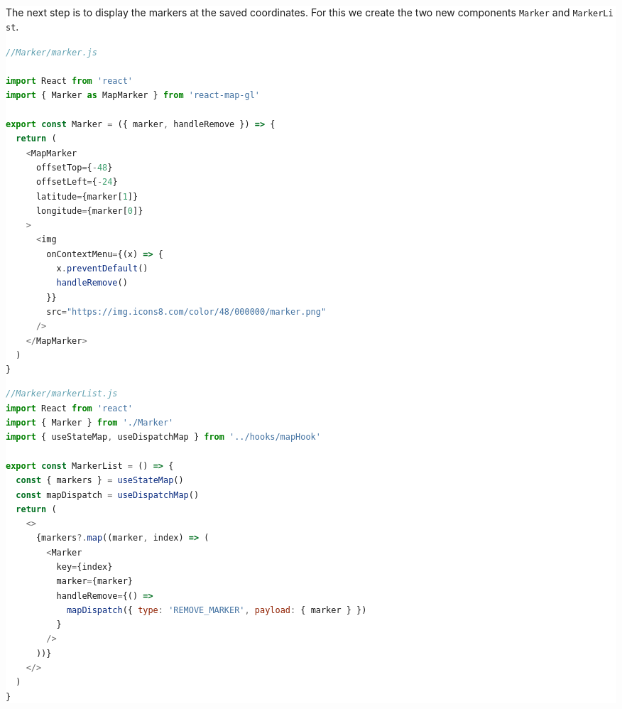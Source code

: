 The next step is to display the markers at the saved coordinates. For this we create the two new components `Marker` and `MarkerList`.

```js {numberLines: -2}
//Marker/marker.js

import React from 'react'
import { Marker as MapMarker } from 'react-map-gl'

export const Marker = ({ marker, handleRemove }) => {
  return (
    <MapMarker
      offsetTop={-48}
      offsetLeft={-24}
      latitude={marker[1]}
      longitude={marker[0]}
    >
      <img
        onContextMenu={(x) => {
          x.preventDefault()
          handleRemove()
        }}
        src="https://img.icons8.com/color/48/000000/marker.png"
      />
    </MapMarker>
  )
}
```

```js
//Marker/markerList.js
import React from 'react'
import { Marker } from './Marker'
import { useStateMap, useDispatchMap } from '../hooks/mapHook'

export const MarkerList = () => {
  const { markers } = useStateMap()
  const mapDispatch = useDispatchMap()
  return (
    <>
      {markers?.map((marker, index) => (
        <Marker
          key={index}
          marker={marker}
          handleRemove={() =>
            mapDispatch({ type: 'REMOVE_MARKER', payload: { marker } })
          }
        />
      ))}
    </>
  )
}
```
